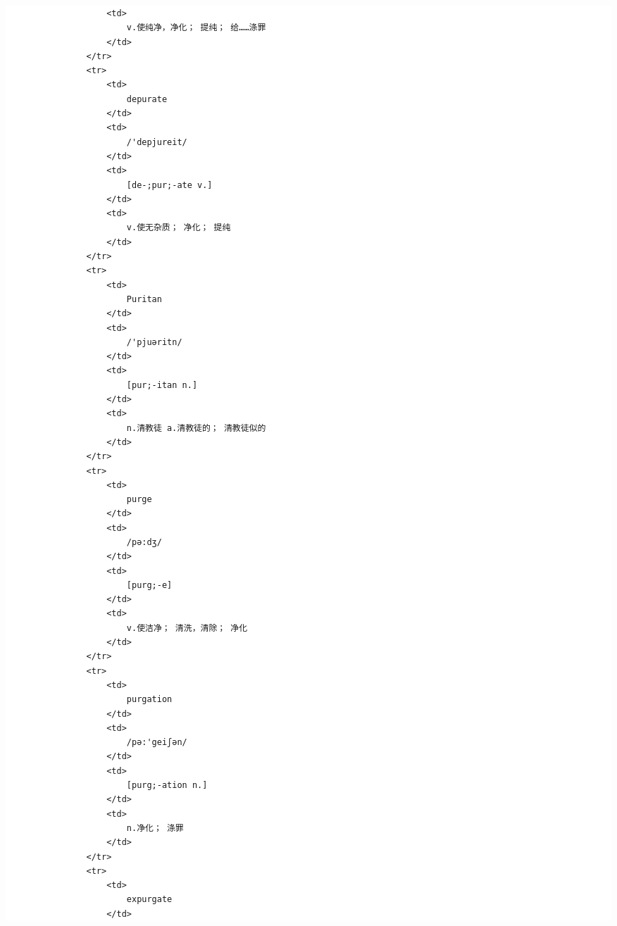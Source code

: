                         <td>
                            v.使纯净，净化； 提纯； 给……涤罪
                        </td>
                    </tr>
                    <tr>
                        <td>
                            depurate
                        </td>
                        <td>
                            /'depjureit/
                        </td>
                        <td>
                            [de-;pur;-ate v.]
                        </td>
                        <td>
                            v.使无杂质； 净化； 提纯
                        </td>
                    </tr>
                    <tr>
                        <td>
                            Puritan
                        </td>
                        <td>
                            /'pjuәritn/
                        </td>
                        <td>
                            [pur;-itan n.]
                        </td>
                        <td>
                            n.清教徒 a.清教徒的； 清教徒似的
                        </td>
                    </tr>
                    <tr>
                        <td>
                            purge
                        </td>
                        <td>
                            /pә:dʒ/
                        </td>
                        <td>
                            [purg;-e]
                        </td>
                        <td>
                            v.使洁净； 清洗，清除； 净化
                        </td>
                    </tr>
                    <tr>
                        <td>
                            purgation
                        </td>
                        <td>
                            /pә:'geiʃәn/
                        </td>
                        <td>
                            [purg;-ation n.]
                        </td>
                        <td>
                            n.净化； 涤罪
                        </td>
                    </tr>
                    <tr>
                        <td>
                            expurgate
                        </td>